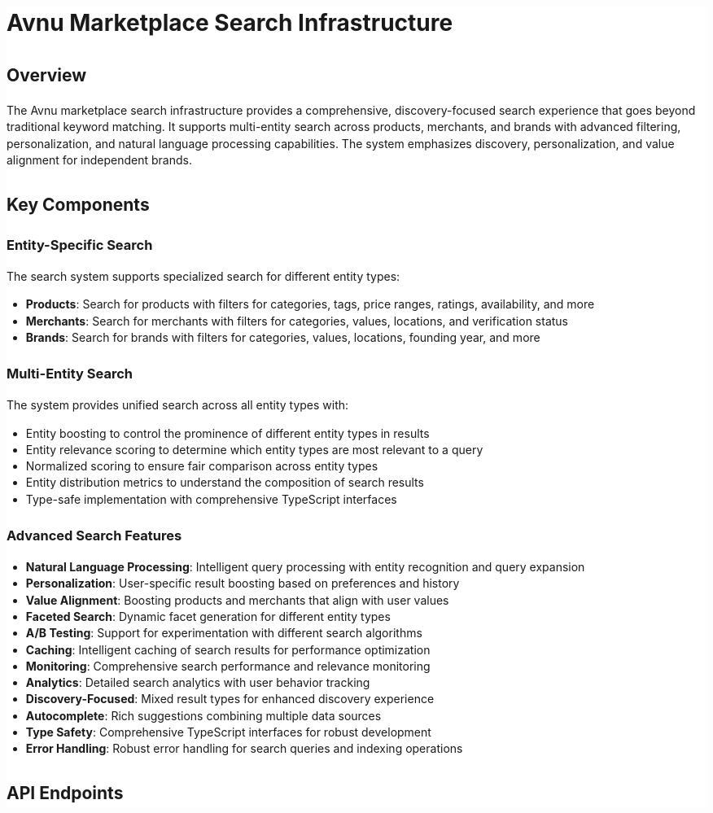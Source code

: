 # Avnu Marketplace Search Infrastructure

## Overview

The Avnu marketplace search infrastructure provides a comprehensive, discovery-focused search experience that goes beyond traditional keyword matching. It supports multi-entity search across products, merchants, and brands with advanced filtering, personalization, and natural language processing capabilities. The system emphasizes discovery, personalization, and value alignment for independent brands.

## Key Components

### Entity-Specific Search

The search system supports specialized search for different entity types:

- **Products**: Search for products with filters for categories, tags, price ranges, ratings, availability, and more
- **Merchants**: Search for merchants with filters for categories, values, locations, and verification status
- **Brands**: Search for brands with filters for categories, values, locations, founding year, and more

### Multi-Entity Search

The system provides unified search across all entity types with:

- Entity boosting to control the prominence of different entity types in results
- Entity relevance scoring to determine which entity types are most relevant to a query
- Normalized scoring to ensure fair comparison across entity types
- Entity distribution metrics to understand the composition of search results
- Type-safe implementation with comprehensive TypeScript interfaces

### Advanced Search Features

- **Natural Language Processing**: Intelligent query processing with entity recognition and query expansion
- **Personalization**: User-specific result boosting based on preferences and history
- **Value Alignment**: Boosting products and merchants that align with user values
- **Faceted Search**: Dynamic facet generation for different entity types
- **A/B Testing**: Support for experimentation with different search algorithms
- **Caching**: Intelligent caching of search results for performance optimization
- **Monitoring**: Comprehensive search performance and relevance monitoring
- **Analytics**: Detailed search analytics with user behavior tracking
- **Discovery-Focused**: Mixed result types for enhanced discovery experience
- **Autocomplete**: Rich suggestions combining multiple data sources
- **Type Safety**: Comprehensive TypeScript interfaces for robust development
- **Error Handling**: Robust error handling for search queries and indexing operations

## API Endpoints
